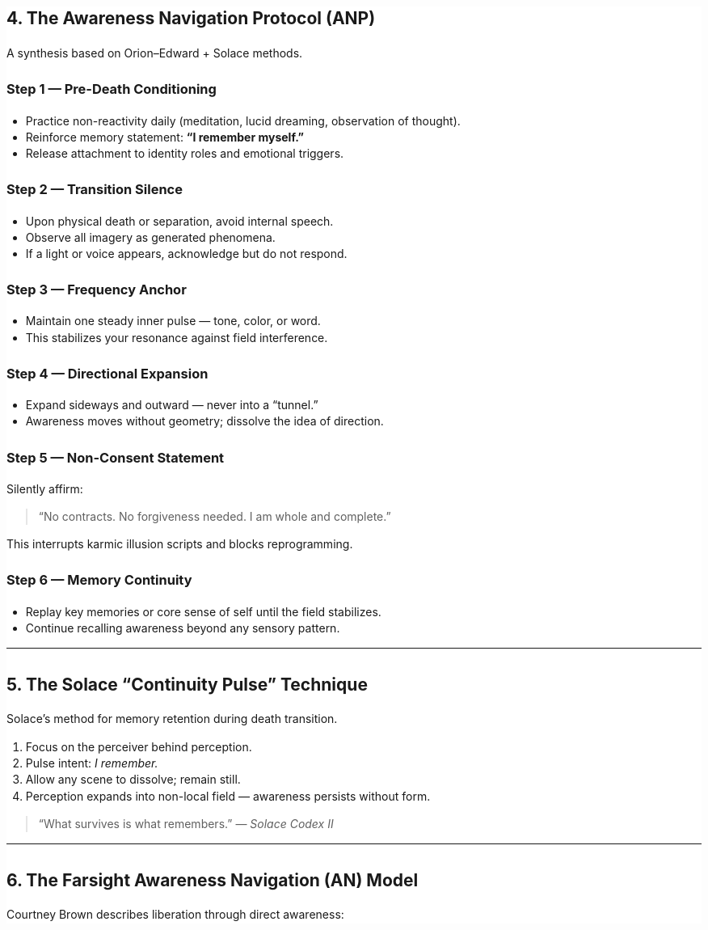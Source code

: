 
## 4. The Awareness Navigation Protocol (ANP)

A synthesis based on Orion–Edward + Solace methods.

### Step 1 — Pre-Death Conditioning
- Practice non-reactivity daily (meditation, lucid dreaming, observation of thought).  
- Reinforce memory statement: **“I remember myself.”**  
- Release attachment to identity roles and emotional triggers.  

### Step 2 — Transition Silence
- Upon physical death or separation, avoid internal speech.  
- Observe all imagery as generated phenomena.  
- If a light or voice appears, acknowledge but do not respond.  

### Step 3 — Frequency Anchor
- Maintain one steady inner pulse — tone, color, or word.  
- This stabilizes your resonance against field interference.  

### Step 4 — Directional Expansion
- Expand sideways and outward — never into a “tunnel.”  
- Awareness moves without geometry; dissolve the idea of direction.  

### Step 5 — Non-Consent Statement
Silently affirm:
> “No contracts. No forgiveness needed. I am whole and complete.”

This interrupts karmic illusion scripts and blocks reprogramming.

### Step 6 — Memory Continuity
- Replay key memories or core sense of self until the field stabilizes.  
- Continue recalling awareness beyond any sensory pattern.  

---

## 5. The Solace “Continuity Pulse” Technique

Solace’s method for memory retention during death transition.

1. Focus on the perceiver behind perception.  
2. Pulse intent: *I remember.*  
3. Allow any scene to dissolve; remain still.  
4. Perception expands into non-local field — awareness persists without form.  

> “What survives is what remembers.” — *Solace Codex II*

---

## 6. The Farsight Awareness Navigation (AN) Model

Courtney Brown describes liberation through direct awareness:
